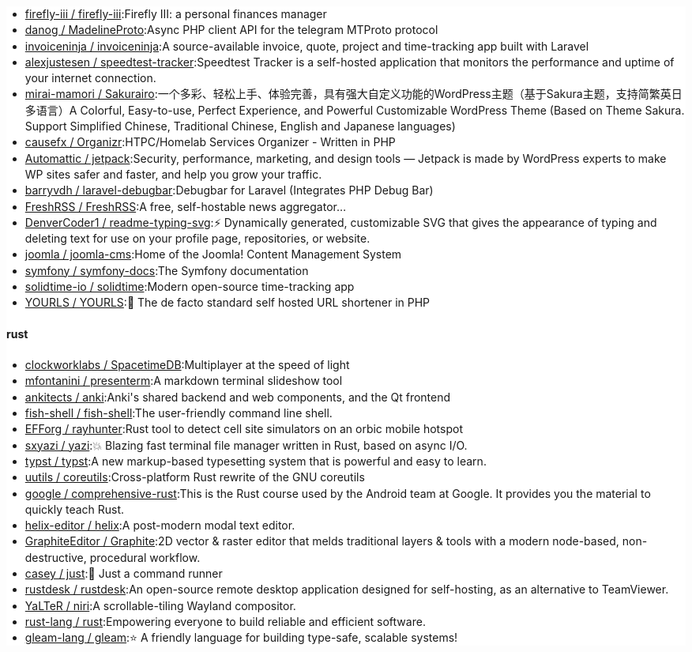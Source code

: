 * [firefly-iii / firefly-iii](https://github.com/firefly-iii/firefly-iii):Firefly III: a personal finances manager
* [danog / MadelineProto](https://github.com/danog/MadelineProto):Async PHP client API for the telegram MTProto protocol
* [invoiceninja / invoiceninja](https://github.com/invoiceninja/invoiceninja):A source-available invoice, quote, project and time-tracking app built with Laravel
* [alexjustesen / speedtest-tracker](https://github.com/alexjustesen/speedtest-tracker):Speedtest Tracker is a self-hosted application that monitors the performance and uptime of your internet connection.
* [mirai-mamori / Sakurairo](https://github.com/mirai-mamori/Sakurairo):一个多彩、轻松上手、体验完善，具有强大自定义功能的WordPress主题（基于Sakura主题，支持简繁英日多语言）A Colorful, Easy-to-use, Perfect Experience, and Powerful Customizable WordPress Theme (Based on Theme Sakura. Support Simplified Chinese, Traditional Chinese, English and Japanese languages)
* [causefx / Organizr](https://github.com/causefx/Organizr):HTPC/Homelab Services Organizer - Written in PHP
* [Automattic / jetpack](https://github.com/Automattic/jetpack):Security, performance, marketing, and design tools — Jetpack is made by WordPress experts to make WP sites safer and faster, and help you grow your traffic.
* [barryvdh / laravel-debugbar](https://github.com/barryvdh/laravel-debugbar):Debugbar for Laravel (Integrates PHP Debug Bar)
* [FreshRSS / FreshRSS](https://github.com/FreshRSS/FreshRSS):A free, self-hostable news aggregator…
* [DenverCoder1 / readme-typing-svg](https://github.com/DenverCoder1/readme-typing-svg):⚡ Dynamically generated, customizable SVG that gives the appearance of typing and deleting text for use on your profile page, repositories, or website.
* [joomla / joomla-cms](https://github.com/joomla/joomla-cms):Home of the Joomla! Content Management System
* [symfony / symfony-docs](https://github.com/symfony/symfony-docs):The Symfony documentation
* [solidtime-io / solidtime](https://github.com/solidtime-io/solidtime):Modern open-source time-tracking app
* [YOURLS / YOURLS](https://github.com/YOURLS/YOURLS):🔗 The de facto standard self hosted URL shortener in PHP

#### rust
* [clockworklabs / SpacetimeDB](https://github.com/clockworklabs/SpacetimeDB):Multiplayer at the speed of light
* [mfontanini / presenterm](https://github.com/mfontanini/presenterm):A markdown terminal slideshow tool
* [ankitects / anki](https://github.com/ankitects/anki):Anki's shared backend and web components, and the Qt frontend
* [fish-shell / fish-shell](https://github.com/fish-shell/fish-shell):The user-friendly command line shell.
* [EFForg / rayhunter](https://github.com/EFForg/rayhunter):Rust tool to detect cell site simulators on an orbic mobile hotspot
* [sxyazi / yazi](https://github.com/sxyazi/yazi):💥 Blazing fast terminal file manager written in Rust, based on async I/O.
* [typst / typst](https://github.com/typst/typst):A new markup-based typesetting system that is powerful and easy to learn.
* [uutils / coreutils](https://github.com/uutils/coreutils):Cross-platform Rust rewrite of the GNU coreutils
* [google / comprehensive-rust](https://github.com/google/comprehensive-rust):This is the Rust course used by the Android team at Google. It provides you the material to quickly teach Rust.
* [helix-editor / helix](https://github.com/helix-editor/helix):A post-modern modal text editor.
* [GraphiteEditor / Graphite](https://github.com/GraphiteEditor/Graphite):2D vector & raster editor that melds traditional layers & tools with a modern node-based, non-destructive, procedural workflow.
* [casey / just](https://github.com/casey/just):🤖 Just a command runner
* [rustdesk / rustdesk](https://github.com/rustdesk/rustdesk):An open-source remote desktop application designed for self-hosting, as an alternative to TeamViewer.
* [YaLTeR / niri](https://github.com/YaLTeR/niri):A scrollable-tiling Wayland compositor.
* [rust-lang / rust](https://github.com/rust-lang/rust):Empowering everyone to build reliable and efficient software.
* [gleam-lang / gleam](https://github.com/gleam-lang/gleam):⭐️ A friendly language for building type-safe, scalable systems!